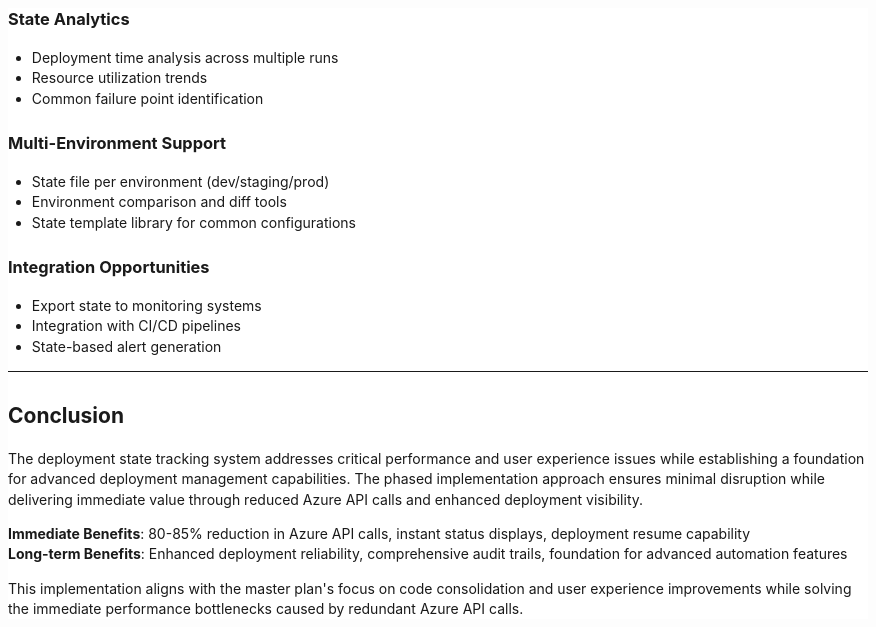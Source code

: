 ### State Analytics
- Deployment time analysis across multiple runs
- Resource utilization trends
- Common failure point identification

### Multi-Environment Support
- State file per environment (dev/staging/prod)
- Environment comparison and diff tools
- State template library for common configurations

### Integration Opportunities
- Export state to monitoring systems
- Integration with CI/CD pipelines
- State-based alert generation

---

## Conclusion

The deployment state tracking system addresses critical performance and user experience issues while establishing a foundation for advanced deployment management capabilities. The phased implementation approach ensures minimal disruption while delivering immediate value through reduced Azure API calls and enhanced deployment visibility.

**Immediate Benefits**: 80-85% reduction in Azure API calls, instant status displays, deployment resume capability  
**Long-term Benefits**: Enhanced deployment reliability, comprehensive audit trails, foundation for advanced automation features

This implementation aligns with the master plan's focus on code consolidation and user experience improvements while solving the immediate performance bottlenecks caused by redundant Azure API calls.
